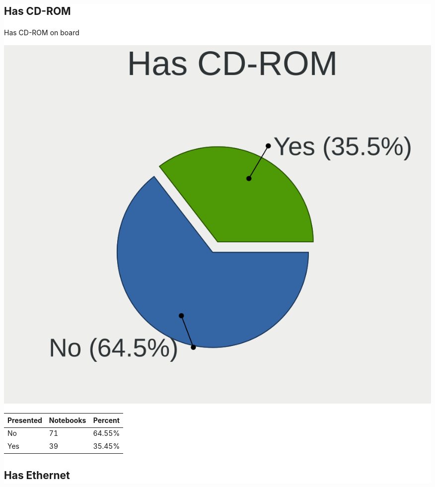 Has CD-ROM
----------

Has CD-ROM on board

![Has CD-ROM](./images/pie_chart_bsd/node_has_cdrom.svg)


| Presented | Notebooks | Percent |
|-----------|-----------|---------|
| No        | 71        | 64.55%  |
| Yes       | 39        | 35.45%  |

Has Ethernet
------------
